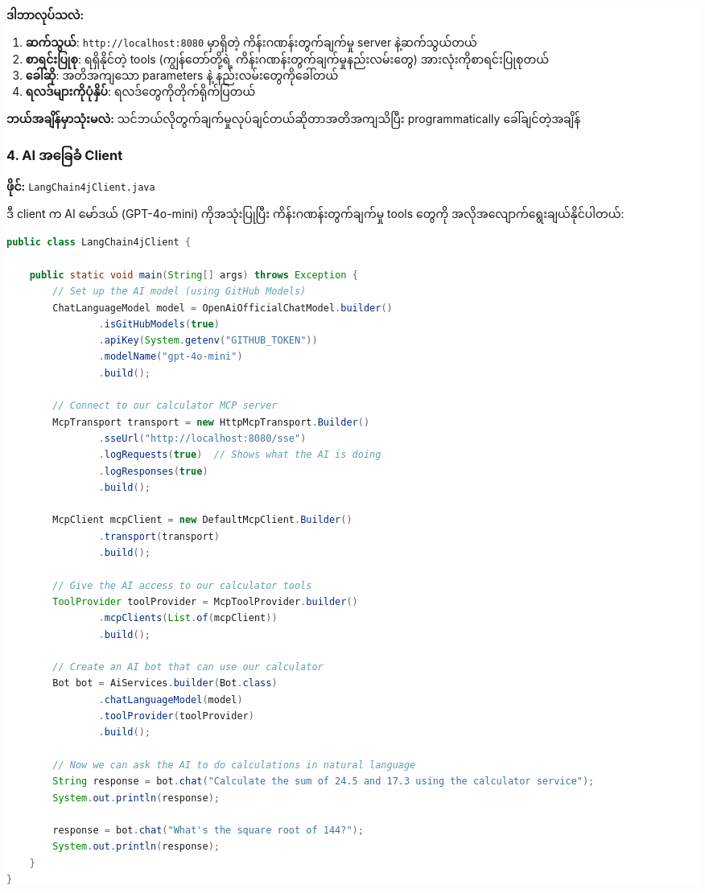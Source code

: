 **ဒါဘာလုပ်သလဲ:**
1. **ဆက်သွယ်**: `http://localhost:8080` မှာရှိတဲ့ ကိန်းဂဏန်းတွက်ချက်မှု server နဲ့ဆက်သွယ်တယ်
2. **စာရင်းပြုစု**: ရရှိနိုင်တဲ့ tools (ကျွန်တော်တို့ရဲ့ ကိန်းဂဏန်းတွက်ချက်မှုနည်းလမ်းတွေ) အားလုံးကိုစာရင်းပြုစုတယ်
3. **ခေါ်ဆို**: အတိအကျသော parameters နဲ့ နည်းလမ်းတွေကိုခေါ်တယ်
4. **ရလဒ်များကိုပုံနှိပ်**: ရလဒ်တွေကိုတိုက်ရိုက်ပြတယ်

**ဘယ်အချိန်မှာသုံးမလဲ:** သင်ဘယ်လိုတွက်ချက်မှုလုပ်ချင်တယ်ဆိုတာအတိအကျသိပြီး programmatically ခေါ်ချင်တဲ့အချိန်

### 4. AI အခြေခံ Client

**ဖိုင်:** `LangChain4jClient.java`

ဒီ client က AI မော်ဒယ် (GPT-4o-mini) ကိုအသုံးပြုပြီး ကိန်းဂဏန်းတွက်ချက်မှု tools တွေကို အလိုအလျောက်ရွေးချယ်နိုင်ပါတယ်:

```java
public class LangChain4jClient {
    
    public static void main(String[] args) throws Exception {
        // Set up the AI model (using GitHub Models)
        ChatLanguageModel model = OpenAiOfficialChatModel.builder()
                .isGitHubModels(true)
                .apiKey(System.getenv("GITHUB_TOKEN"))
                .modelName("gpt-4o-mini")
                .build();

        // Connect to our calculator MCP server
        McpTransport transport = new HttpMcpTransport.Builder()
                .sseUrl("http://localhost:8080/sse")
                .logRequests(true)  // Shows what the AI is doing
                .logResponses(true)
                .build();

        McpClient mcpClient = new DefaultMcpClient.Builder()
                .transport(transport)
                .build();

        // Give the AI access to our calculator tools
        ToolProvider toolProvider = McpToolProvider.builder()
                .mcpClients(List.of(mcpClient))
                .build();

        // Create an AI bot that can use our calculator
        Bot bot = AiServices.builder(Bot.class)
                .chatLanguageModel(model)
                .toolProvider(toolProvider)
                .build();

        // Now we can ask the AI to do calculations in natural language
        String response = bot.chat("Calculate the sum of 24.5 and 17.3 using the calculator service");
        System.out.println(response);

        response = bot.chat("What's the square root of 144?");
        System.out.println(response);
    }
}
```
